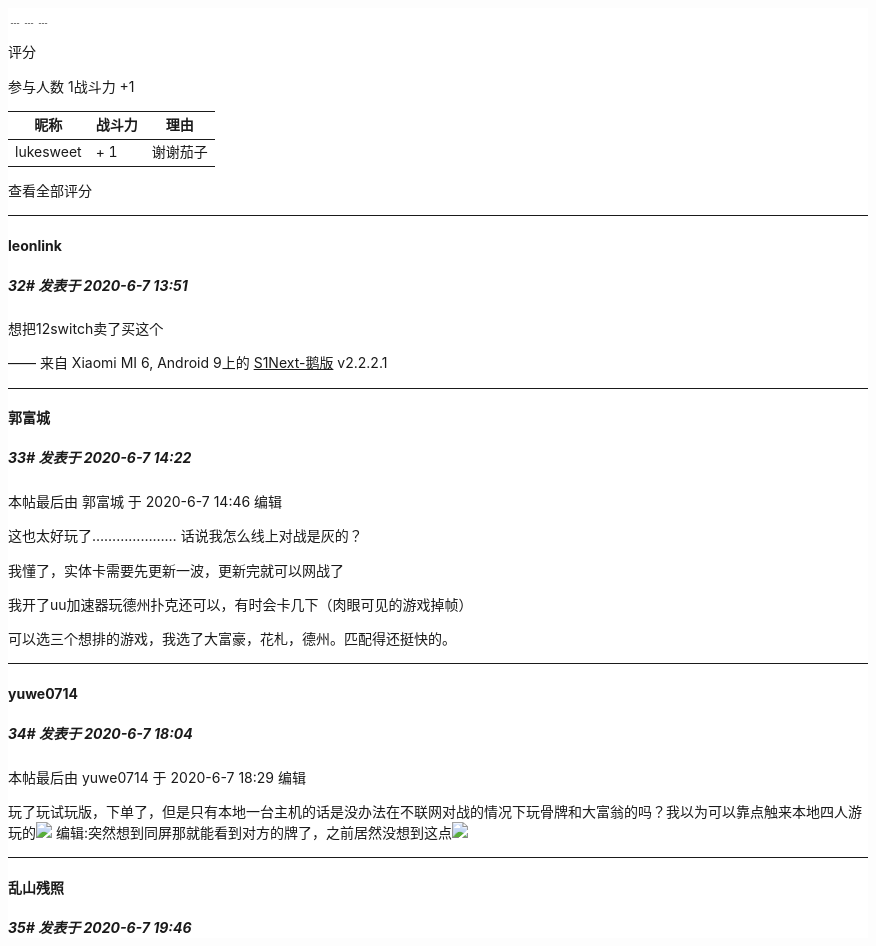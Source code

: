 
﹍﹍﹍

评分


 参与人数 1战斗力 +1

|昵称|战斗力|理由|
|----|---|---|
| lukesweet| + 1|谢谢茄子|


查看全部评分


-----

####  leonlink  
##### 32#       发表于 2020-6-7 13:51


想把12switch卖了买这个

—— 来自 Xiaomi MI 6, Android 9上的 [S1Next-鹅版](https://github.com/ykrank/S1-Next/releases) v2.2.2.1


-----

####  郭富城  
##### 33#       发表于 2020-6-7 14:22


 本帖最后由 郭富城 于 2020-6-7 14:46 编辑 

这也太好玩了…………………
话说我怎么线上对战是灰的？

我懂了，实体卡需要先更新一波，更新完就可以网战了

我开了uu加速器玩德州扑克还可以，有时会卡几下（肉眼可见的游戏掉帧）

可以选三个想排的游戏，我选了大富豪，花札，德州。匹配得还挺快的。


-----

####  yuwe0714  
##### 34#       发表于 2020-6-7 18:04


 本帖最后由 yuwe0714 于 2020-6-7 18:29 编辑 

玩了玩试玩版，下单了，但是只有本地一台主机的话是没办法在不联网对战的情况下玩骨牌和大富翁的吗？我以为可以靠点触来本地四人游玩的<img src="https://static.saraba1st.com/image/smiley/face2017/068.png" referrerpolicy="no-referrer">
编辑:突然想到同屏那就能看到对方的牌了，之前居然没想到这点<img src="https://static.saraba1st.com/image/smiley/face2017/067.png" referrerpolicy="no-referrer">


-----

####  乱山残照  
##### 35#       发表于 2020-6-7 19:46
